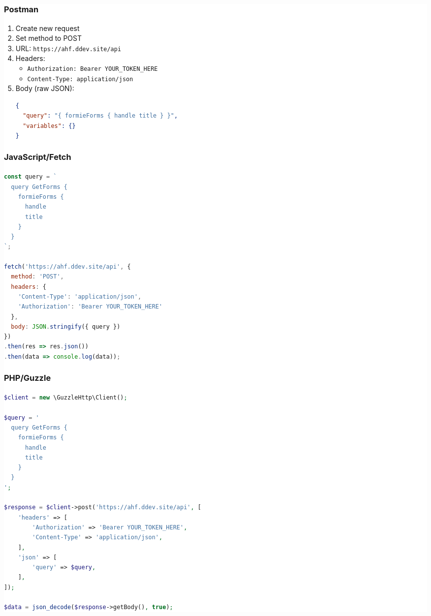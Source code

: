 ### Postman

1. Create new request
2. Set method to POST
3. URL: `https://ahf.ddev.site/api`
4. Headers:
   - `Authorization: Bearer YOUR_TOKEN_HERE`
   - `Content-Type: application/json`
5. Body (raw JSON):
   ```json
   {
     "query": "{ formieForms { handle title } }",
     "variables": {}
   }
   ```

### JavaScript/Fetch

```javascript
const query = `
  query GetForms {
    formieForms {
      handle
      title
    }
  }
`;

fetch('https://ahf.ddev.site/api', {
  method: 'POST',
  headers: {
    'Content-Type': 'application/json',
    'Authorization': 'Bearer YOUR_TOKEN_HERE'
  },
  body: JSON.stringify({ query })
})
.then(res => res.json())
.then(data => console.log(data));
```

### PHP/Guzzle

```php
$client = new \GuzzleHttp\Client();

$query = '
  query GetForms {
    formieForms {
      handle
      title
    }
  }
';

$response = $client->post('https://ahf.ddev.site/api', [
    'headers' => [
        'Authorization' => 'Bearer YOUR_TOKEN_HERE',
        'Content-Type' => 'application/json',
    ],
    'json' => [
        'query' => $query,
    ],
]);

$data = json_decode($response->getBody(), true);
```